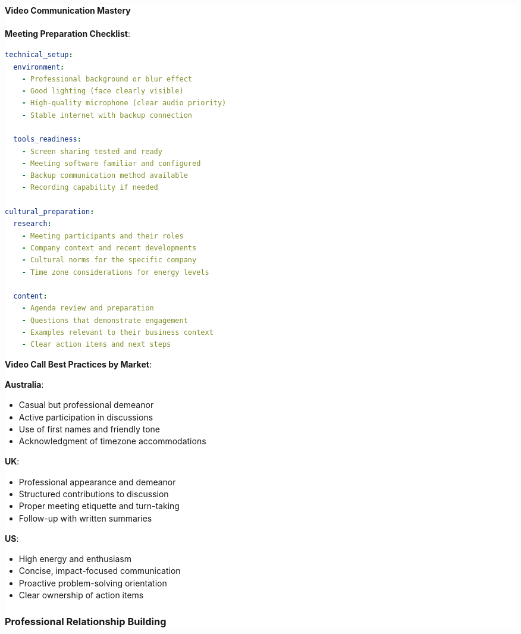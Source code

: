 #### Video Communication Mastery

**Meeting Preparation Checklist**:
```yaml
technical_setup:
  environment:
    - Professional background or blur effect
    - Good lighting (face clearly visible)
    - High-quality microphone (clear audio priority)
    - Stable internet with backup connection
    
  tools_readiness:
    - Screen sharing tested and ready
    - Meeting software familiar and configured
    - Backup communication method available
    - Recording capability if needed

cultural_preparation:
  research:
    - Meeting participants and their roles
    - Company context and recent developments
    - Cultural norms for the specific company
    - Time zone considerations for energy levels
    
  content:
    - Agenda review and preparation
    - Questions that demonstrate engagement
    - Examples relevant to their business context
    - Clear action items and next steps
```

**Video Call Best Practices by Market**:

**Australia**: 
- Casual but professional demeanor
- Active participation in discussions
- Use of first names and friendly tone
- Acknowledgment of timezone accommodations

**UK**:
- Professional appearance and demeanor
- Structured contributions to discussion
- Proper meeting etiquette and turn-taking
- Follow-up with written summaries

**US**:
- High energy and enthusiasm
- Concise, impact-focused communication
- Proactive problem-solving orientation
- Clear ownership of action items

### Professional Relationship Building
